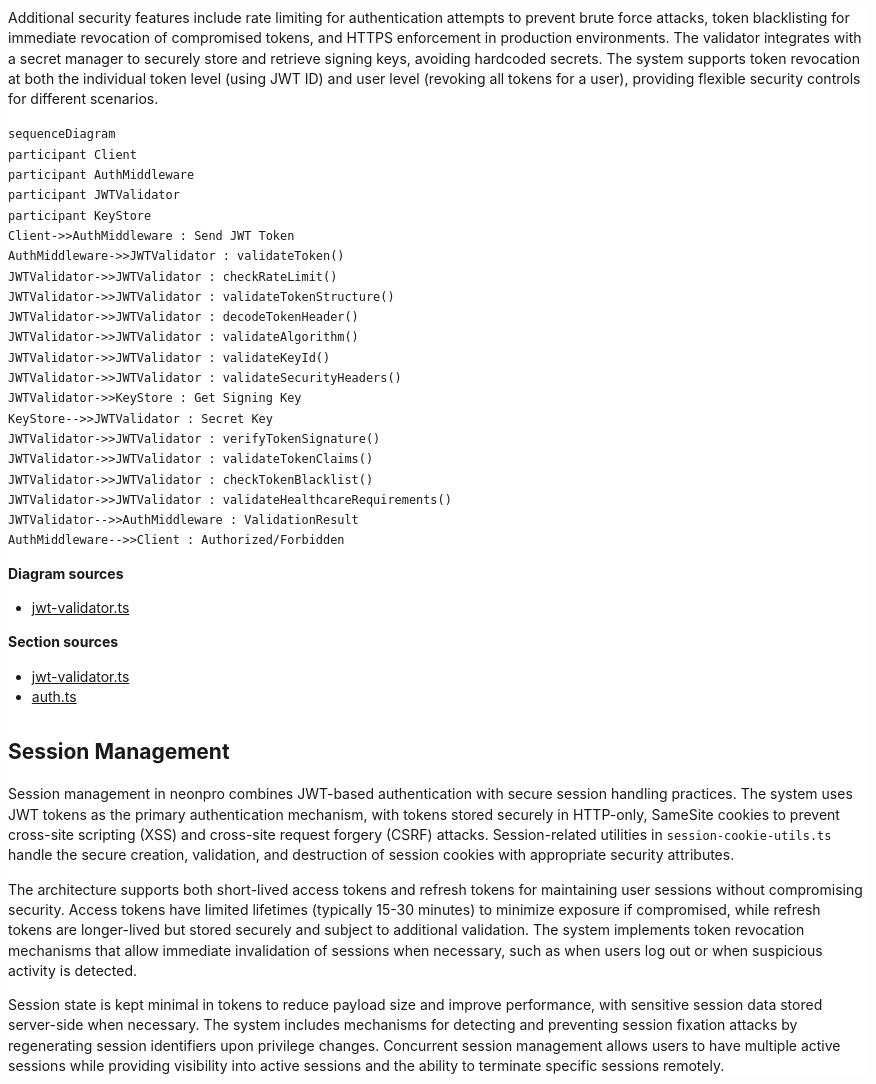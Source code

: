 Additional security features include rate limiting for authentication attempts to prevent brute force attacks, token blacklisting for immediate revocation of compromised tokens, and HTTPS enforcement in production environments. The validator integrates with a secret manager to securely store and retrieve signing keys, avoiding hardcoded secrets. The system supports token revocation at both the individual token level (using JWT ID) and user level (revoking all tokens for a user), providing flexible security controls for different scenarios.

```mermaid
sequenceDiagram
participant Client
participant AuthMiddleware
participant JWTValidator
participant KeyStore
Client->>AuthMiddleware : Send JWT Token
AuthMiddleware->>JWTValidator : validateToken()
JWTValidator->>JWTValidator : checkRateLimit()
JWTValidator->>JWTValidator : validateTokenStructure()
JWTValidator->>JWTValidator : decodeTokenHeader()
JWTValidator->>JWTValidator : validateAlgorithm()
JWTValidator->>JWTValidator : validateKeyId()
JWTValidator->>JWTValidator : validateSecurityHeaders()
JWTValidator->>KeyStore : Get Signing Key
KeyStore-->>JWTValidator : Secret Key
JWTValidator->>JWTValidator : verifyTokenSignature()
JWTValidator->>JWTValidator : validateTokenClaims()
JWTValidator->>JWTValidator : checkTokenBlacklist()
JWTValidator->>JWTValidator : validateHealthcareRequirements()
JWTValidator-->>AuthMiddleware : ValidationResult
AuthMiddleware-->>Client : Authorized/Forbidden
```

**Diagram sources**
- [jwt-validator.ts](file://apps/api/src/security/jwt-validator.ts#L1-L712)

**Section sources**
- [jwt-validator.ts](file://apps/api/src/security/jwt-validator.ts#L1-L712)
- [auth.ts](file://apps/api/src/middleware/auth.ts#L1-L200)

## Session Management
Session management in neonpro combines JWT-based authentication with secure session handling practices. The system uses JWT tokens as the primary authentication mechanism, with tokens stored securely in HTTP-only, SameSite cookies to prevent cross-site scripting (XSS) and cross-site request forgery (CSRF) attacks. Session-related utilities in `session-cookie-utils.ts` handle the secure creation, validation, and destruction of session cookies with appropriate security attributes.

The architecture supports both short-lived access tokens and refresh tokens for maintaining user sessions without compromising security. Access tokens have limited lifetimes (typically 15-30 minutes) to minimize exposure if compromised, while refresh tokens are longer-lived but stored securely and subject to additional validation. The system implements token revocation mechanisms that allow immediate invalidation of sessions when necessary, such as when users log out or when suspicious activity is detected.

Session state is kept minimal in tokens to reduce payload size and improve performance, with sensitive session data stored server-side when necessary. The system includes mechanisms for detecting and preventing session fixation attacks by regenerating session identifiers upon privilege changes. Concurrent session management allows users to have multiple active sessions while providing visibility into active sessions and the ability to terminate specific sessions remotely.
